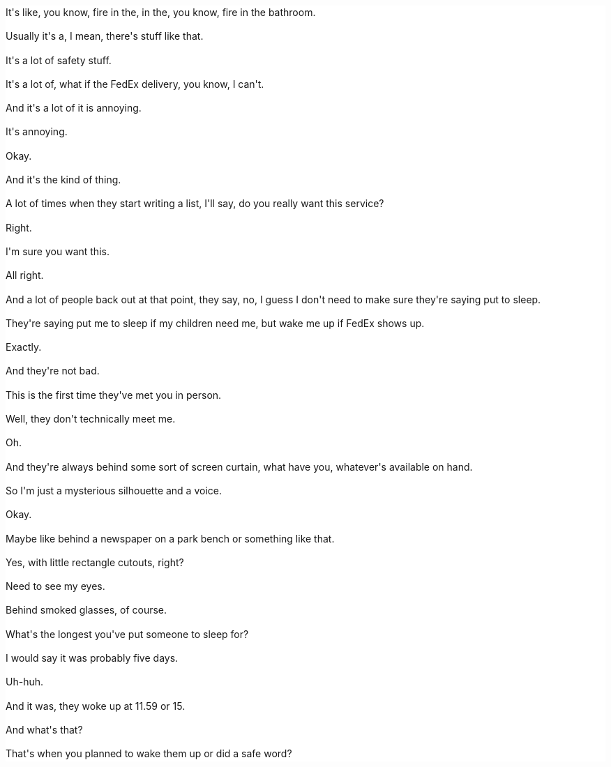 It's like, you know, fire in the, in the, you know, fire in the bathroom.

Usually it's a, I mean, there's stuff like that.

It's a lot of safety stuff.

It's a lot of, what if the FedEx delivery, you know, I can't.

And it's a lot of it is annoying.

It's annoying.

Okay.

And it's the kind of thing.

A lot of times when they start writing a list, I'll say, do you really want this service?

Right.

I'm sure you want this.

All right.

And a lot of people back out at that point, they say, no, I guess I don't need to make sure they're saying put to sleep.

They're saying put me to sleep if my children need me, but wake me up if FedEx shows up.

Exactly.

And they're not bad.

This is the first time they've met you in person.

Well, they don't technically meet me.

Oh.

And they're always behind some sort of screen curtain, what have you, whatever's available on hand.

So I'm just a mysterious silhouette and a voice.

Okay.

Maybe like behind a newspaper on a park bench or something like that.

Yes, with little rectangle cutouts, right?

Need to see my eyes.

Behind smoked glasses, of course.

What's the longest you've put someone to sleep for?

I would say it was probably five days.

Uh-huh.

And it was, they woke up at 11.59 or 15.

And what's that?

That's when you planned to wake them up or did a safe word?
